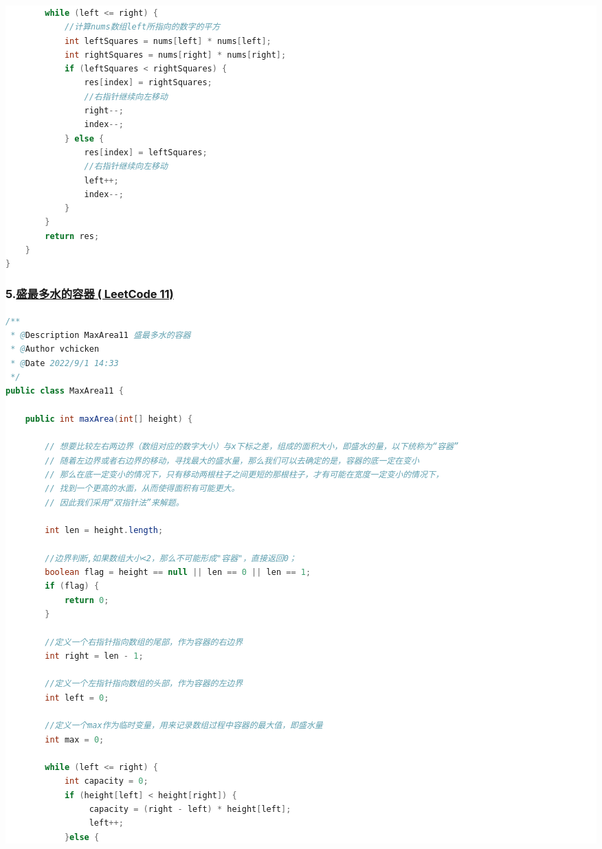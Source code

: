 ```java
        while (left <= right) {
            //计算nums数组left所指向的数字的平方
            int leftSquares = nums[left] * nums[left];
            int rightSquares = nums[right] * nums[right];
            if (leftSquares < rightSquares) {
                res[index] = rightSquares;
                //右指针继续向左移动
                right--;
                index--;
            } else {
                res[index] = leftSquares;
                //右指针继续向左移动
                left++;
                index--;
            }
        }
        return res;
    }
}
```

### 5.[盛最多水的容器 ( LeetCode 11)](https://leetcode.cn/problems/container-with-most-water/)

```java
/**
 * @Description MaxArea11 盛最多水的容器
 * @Author vchicken
 * @Date 2022/9/1 14:33
 */
public class MaxArea11 {

    public int maxArea(int[] height) {

        // 想要比较左右两边界（数组对应的数字大小）与x下标之差，组成的面积大小，即盛水的量，以下统称为“容器”
        // 随着左边界或者右边界的移动，寻找最大的盛水量，那么我们可以去确定的是，容器的底一定在变小
        // 那么在底一定变小的情况下，只有移动两根柱子之间更短的那根柱子，才有可能在宽度一定变小的情况下，
        // 找到一个更高的水面，从而使得面积有可能更大。
        // 因此我们采用“双指针法”来解题。

        int len = height.length;

        //边界判断,如果数组大小<2，那么不可能形成"容器"，直接返回0；
        boolean flag = height == null || len == 0 || len == 1;
        if (flag) {
            return 0;
        }

        //定义一个右指针指向数组的尾部，作为容器的右边界
        int right = len - 1;

        //定义一个左指针指向数组的头部，作为容器的左边界
        int left = 0;

        //定义一个max作为临时变量，用来记录数组过程中容器的最大值，即盛水量
        int max = 0;

        while (left <= right) {
            int capacity = 0;
            if (height[left] < height[right]) {
                 capacity = (right - left) * height[left];
                 left++;
            }else {
```